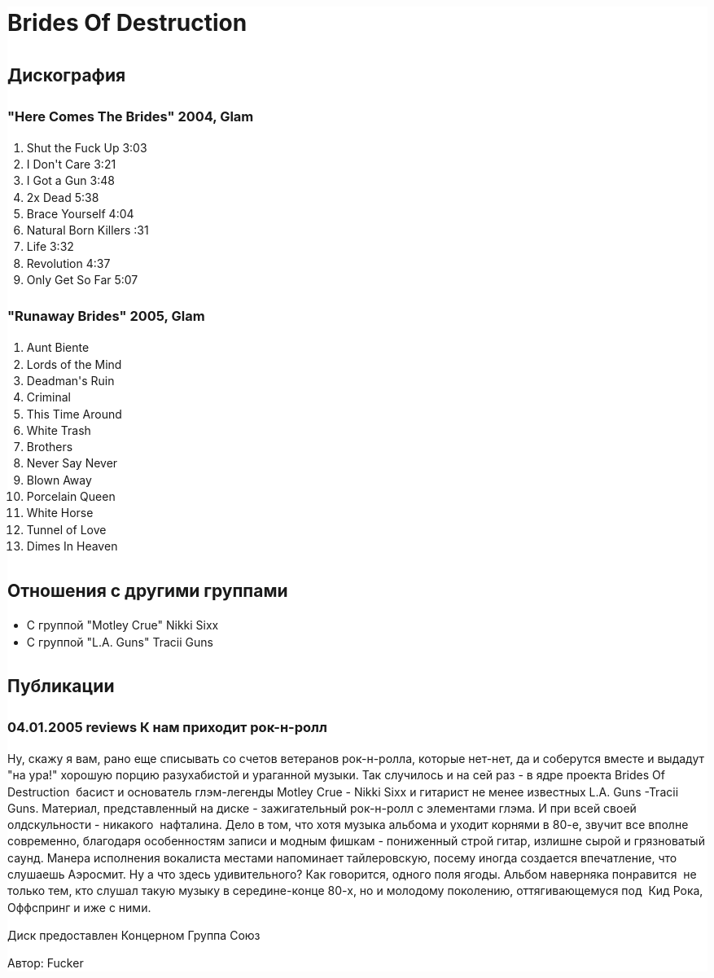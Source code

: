 # Brides Of Destruction



## Дискография

### "Here Comes The Brides" 2004, Glam

01. Shut the Fuck Up 3:03 
02. I Don't Care 3:21 
03. I Got a Gun 3:48 
04. 2x Dead 5:38 
05. Brace Yourself 4:04 
06. Natural Born Killers :31 
07. Life 3:32 
08. Revolution 4:37 
09. Only Get So Far 5:07

### "Runaway Brides" 2005, Glam

01. Aunt Biente
02. Lords of the Mind
03. Deadman's Ruin
04. Criminal
05. This Time Around
06. White Trash
07. Brothers
08. Never Say Never
09. Blown Away
10. Porcelain Queen
11. White Horse
12. Tunnel of Love
13. Dimes In Heaven


## Отношения с другими группами

* C группой "Motley Crue" Nikki Sixx
* C группой "L.A. Guns" Tracii Guns

## Публикации

### 04.01.2005 reviews К нам приходит рок-н-ролл

<P>Ну, скажу я вам, рано еще списывать со счетов ветеранов рок-н-ролла, которые нет-нет, да и соберутся вместе и выдадут "на ура!" хорошую порцию разухабистой и ураганной музыки. Так случилось и на сей раз - в ядре проекта Brides Of Destruction&nbsp; басист и основатель глэм-легенды Motley Crue - Nikki Sixx и гитарист не менее известных L.A. Guns -Tracii Guns. Материал, представленный на диске - зажигательный рок-н-ролл с элементами глэма. И при всей своей олдскульности - никакого&nbsp; нафталина. Дело в том, что хотя музыка альбома и уходит корнями в 80-е, звучит все вполне современно, благодаря особенностям записи и модным фишкам - пониженный строй гитар, излишне сырой и грязноватый саунд. Манера исполнения вокалиста местами напоминает тайлеровскую, посему иногда создается впечатление, что слушаешь Аэросмит. Ну а что здесь удивительного? Как говорится, одного поля ягоды. Альбом наверняка понравится&nbsp; не только тем, кто слушал такую музыку в середине-конце 80-х, но и молодому поколению, оттягивающемуся под&nbsp; Кид Рока, Оффспринг и иже с ними.</P>
<P>Диск предоставлен Концерном Группа Союз</P>
Автор: Fucker

